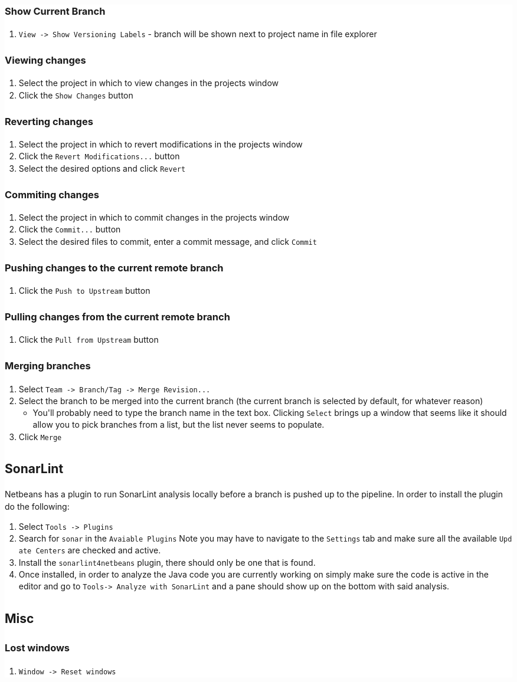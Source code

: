 ### Show Current Branch
1. `View -> Show Versioning Labels` - branch will be shown next to project name in file explorer

### Viewing changes
1. Select the project in which to view changes in the projects window
2. Click the `Show Changes` button

### Reverting changes
1. Select the project in which to revert modifications in the projects window
2. Click the `Revert Modifications...` button
3. Select the desired options and click `Revert`

### Commiting changes
1. Select the project in which to commit changes in the projects window
2. Click the `Commit...` button
3. Select the desired files to commit, enter a commit message, and click `Commit`

### Pushing changes to the current remote branch
1. Click the `Push to Upstream` button

### Pulling changes from the current remote branch
1. Click the `Pull from Upstream` button

### Merging branches
1. Select `Team -> Branch/Tag -> Merge Revision...`
2. Select the branch to be merged into the current branch (the current branch is selected by default, for whatever reason)
   * You'll probably need to type the branch name in the text box. Clicking `Select` brings up a window that seems like it should allow you to pick branches from a list, but the list never seems to populate.
3. Click `Merge`

## SonarLint

Netbeans has a plugin to run SonarLint analysis locally before a branch is pushed up to the pipeline. In order to install the plugin do the following:
1. Select `Tools -> Plugins`
2. Search for `sonar` in the `Avaiable Plugins` Note you may have to navigate to the `Settings` tab and make sure all the available `Update Centers` are checked and active.
3. Install the `sonarlint4netbeans` plugin, there should only be one that is found. 
4. Once installed, in order to analyze the Java code you are currently working on simply make sure the code is active in the editor and go to `Tools-> Analyze with SonarLint` and a pane should show up on the bottom with said analysis. 

## Misc

### Lost windows
1. `Window -> Reset windows`
